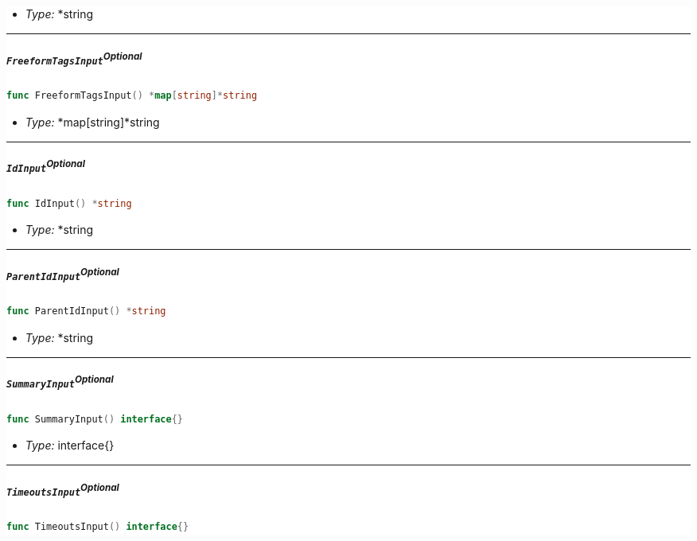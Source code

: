 - *Type:* *string

---

##### `FreeformTagsInput`<sup>Optional</sup> <a name="FreeformTagsInput" id="rhizo-co-terraform-provider-oci.dataSafeReportDefinition.DataSafeReportDefinition.property.freeformTagsInput"></a>

```go
func FreeformTagsInput() *map[string]*string
```

- *Type:* *map[string]*string

---

##### `IdInput`<sup>Optional</sup> <a name="IdInput" id="rhizo-co-terraform-provider-oci.dataSafeReportDefinition.DataSafeReportDefinition.property.idInput"></a>

```go
func IdInput() *string
```

- *Type:* *string

---

##### `ParentIdInput`<sup>Optional</sup> <a name="ParentIdInput" id="rhizo-co-terraform-provider-oci.dataSafeReportDefinition.DataSafeReportDefinition.property.parentIdInput"></a>

```go
func ParentIdInput() *string
```

- *Type:* *string

---

##### `SummaryInput`<sup>Optional</sup> <a name="SummaryInput" id="rhizo-co-terraform-provider-oci.dataSafeReportDefinition.DataSafeReportDefinition.property.summaryInput"></a>

```go
func SummaryInput() interface{}
```

- *Type:* interface{}

---

##### `TimeoutsInput`<sup>Optional</sup> <a name="TimeoutsInput" id="rhizo-co-terraform-provider-oci.dataSafeReportDefinition.DataSafeReportDefinition.property.timeoutsInput"></a>

```go
func TimeoutsInput() interface{}
```
